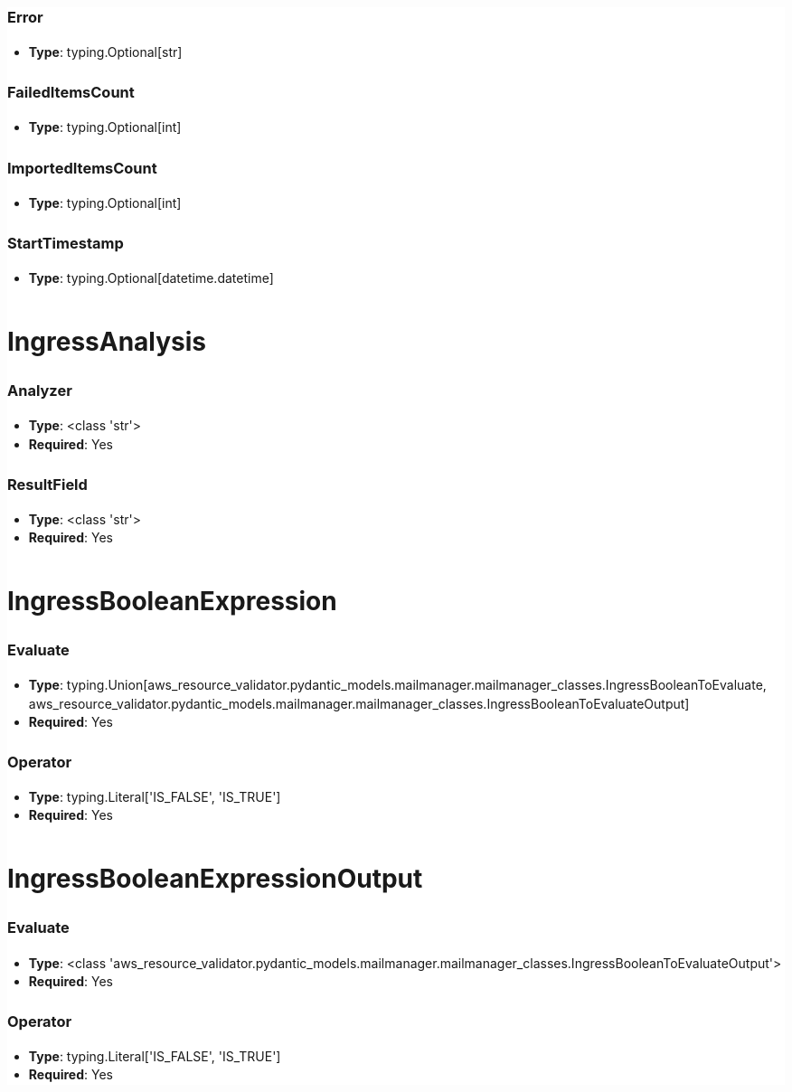 ### Error
- **Type**: typing.Optional[str]

### FailedItemsCount
- **Type**: typing.Optional[int]

### ImportedItemsCount
- **Type**: typing.Optional[int]

### StartTimestamp
- **Type**: typing.Optional[datetime.datetime]


# IngressAnalysis

### Analyzer
- **Type**: <class 'str'>
- **Required**: Yes

### ResultField
- **Type**: <class 'str'>
- **Required**: Yes


# IngressBooleanExpression

### Evaluate
- **Type**: typing.Union[aws_resource_validator.pydantic_models.mailmanager.mailmanager_classes.IngressBooleanToEvaluate, aws_resource_validator.pydantic_models.mailmanager.mailmanager_classes.IngressBooleanToEvaluateOutput]
- **Required**: Yes

### Operator
- **Type**: typing.Literal['IS_FALSE', 'IS_TRUE']
- **Required**: Yes


# IngressBooleanExpressionOutput

### Evaluate
- **Type**: <class 'aws_resource_validator.pydantic_models.mailmanager.mailmanager_classes.IngressBooleanToEvaluateOutput'>
- **Required**: Yes

### Operator
- **Type**: typing.Literal['IS_FALSE', 'IS_TRUE']
- **Required**: Yes
